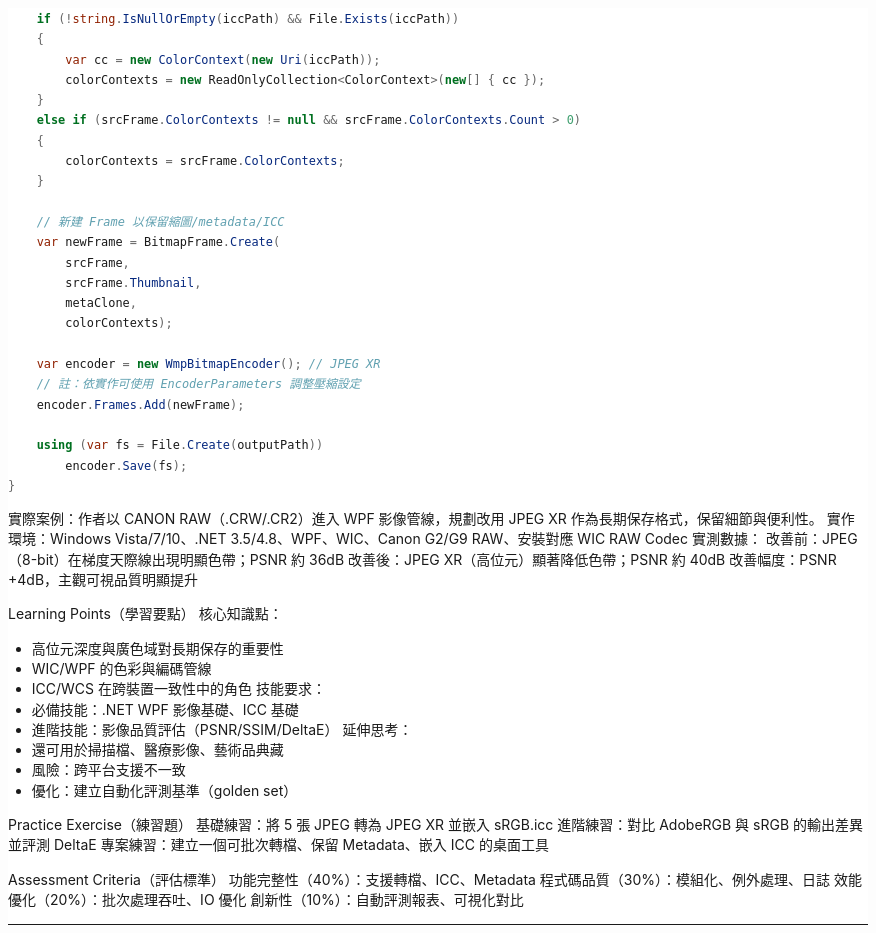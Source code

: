 ```csharp
    if (!string.IsNullOrEmpty(iccPath) && File.Exists(iccPath))
    {
        var cc = new ColorContext(new Uri(iccPath));
        colorContexts = new ReadOnlyCollection<ColorContext>(new[] { cc });
    }
    else if (srcFrame.ColorContexts != null && srcFrame.ColorContexts.Count > 0)
    {
        colorContexts = srcFrame.ColorContexts;
    }

    // 新建 Frame 以保留縮圖/metadata/ICC
    var newFrame = BitmapFrame.Create(
        srcFrame,
        srcFrame.Thumbnail,
        metaClone,
        colorContexts);

    var encoder = new WmpBitmapEncoder(); // JPEG XR
    // 註：依實作可使用 EncoderParameters 調整壓縮設定
    encoder.Frames.Add(newFrame);

    using (var fs = File.Create(outputPath))
        encoder.Save(fs);
}
```

實際案例：作者以 CANON RAW（.CRW/.CR2）進入 WPF 影像管線，規劃改用 JPEG XR 作為長期保存格式，保留細節與便利性。
實作環境：Windows Vista/7/10、.NET 3.5/4.8、WPF、WIC、Canon G2/G9 RAW、安裝對應 WIC RAW Codec
實測數據：
改善前：JPEG（8-bit）在梯度天際線出現明顯色帶；PSNR 約 36dB
改善後：JPEG XR（高位元）顯著降低色帶；PSNR 約 40dB
改善幅度：PSNR +4dB，主觀可視品質明顯提升

Learning Points（學習要點）
核心知識點：
- 高位元深度與廣色域對長期保存的重要性
- WIC/WPF 的色彩與編碼管線
- ICC/WCS 在跨裝置一致性中的角色
技能要求：
- 必備技能：.NET WPF 影像基礎、ICC 基礎
- 進階技能：影像品質評估（PSNR/SSIM/DeltaE）
延伸思考：
- 還可用於掃描檔、醫療影像、藝術品典藏
- 風險：跨平台支援不一致
- 優化：建立自動化評測基準（golden set）

Practice Exercise（練習題）
基礎練習：將 5 張 JPEG 轉為 JPEG XR 並嵌入 sRGB.icc
進階練習：對比 AdobeRGB 與 sRGB 的輸出差異並評測 DeltaE
專案練習：建立一個可批次轉檔、保留 Metadata、嵌入 ICC 的桌面工具

Assessment Criteria（評估標準）
功能完整性（40%）：支援轉檔、ICC、Metadata
程式碼品質（30%）：模組化、例外處理、日誌
效能優化（20%）：批次處理吞吐、IO 優化
創新性（10%）：自動評測報表、可視化對比

---